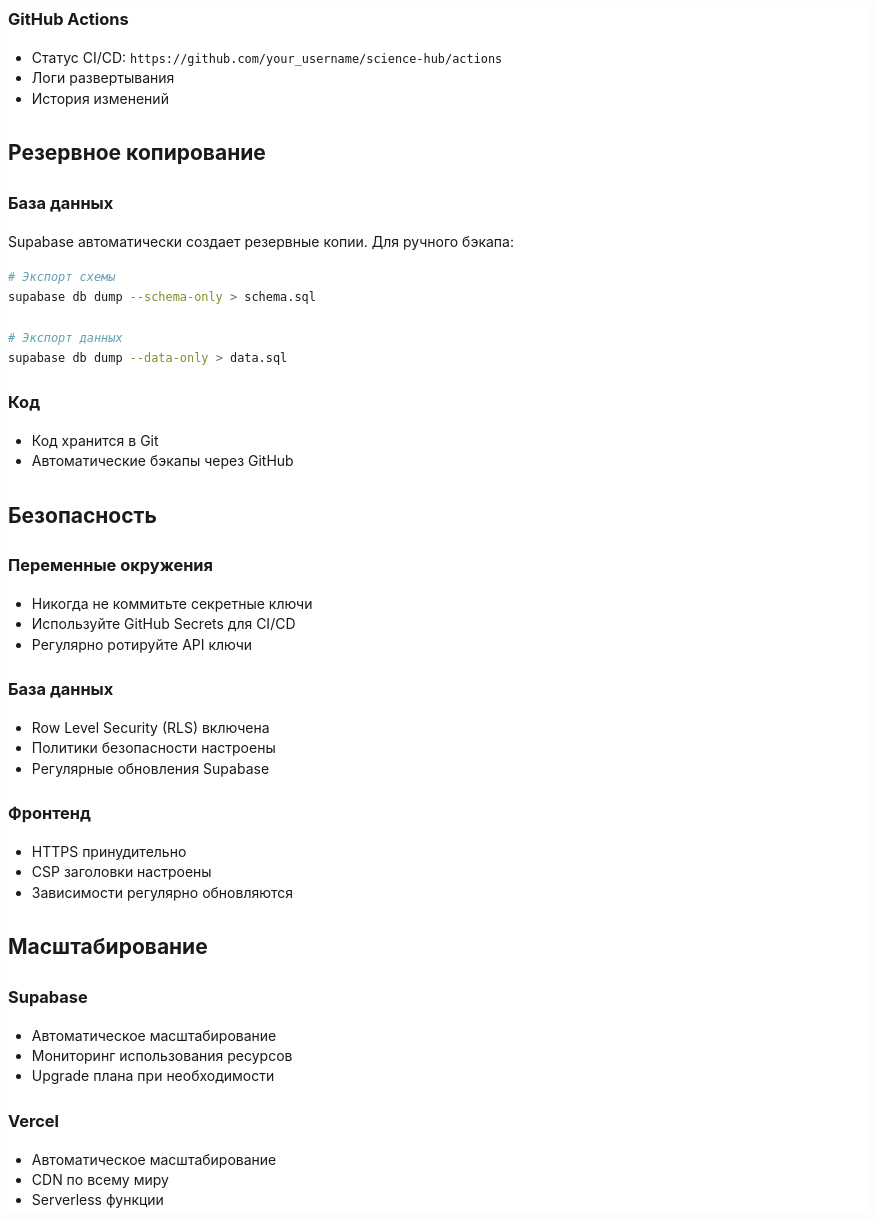 ### GitHub Actions
- Статус CI/CD: `https://github.com/your_username/science-hub/actions`
- Логи развертывания
- История изменений

## Резервное копирование

### База данных
Supabase автоматически создает резервные копии. Для ручного бэкапа:

```bash
# Экспорт схемы
supabase db dump --schema-only > schema.sql

# Экспорт данных
supabase db dump --data-only > data.sql
```

### Код
- Код хранится в Git
- Автоматические бэкапы через GitHub

## Безопасность

### Переменные окружения
- Никогда не коммитьте секретные ключи
- Используйте GitHub Secrets для CI/CD
- Регулярно ротируйте API ключи

### База данных
- Row Level Security (RLS) включена
- Политики безопасности настроены
- Регулярные обновления Supabase

### Фронтенд
- HTTPS принудительно
- CSP заголовки настроены
- Зависимости регулярно обновляются

## Масштабирование

### Supabase
- Автоматическое масштабирование
- Мониторинг использования ресурсов
- Upgrade плана при необходимости

### Vercel
- Автоматическое масштабирование
- CDN по всему миру
- Serverless функции
